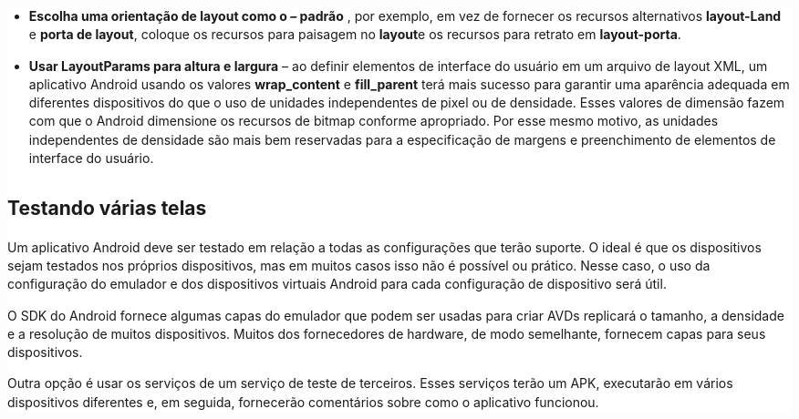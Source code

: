 - **Escolha uma orientação de layout como o &ndash; padrão** , por exemplo, em vez de fornecer os recursos alternativos **layout-Land** e **porta de layout**, coloque os recursos para paisagem no **layout**e os recursos para retrato em **layout-porta**.

- **Usar LayoutParams para altura e largura** – ao definir elementos de interface do usuário em um arquivo de layout XML, um aplicativo Android usando os valores **wrap_content** e **fill_parent** terá mais sucesso para garantir uma aparência adequada em diferentes dispositivos do que o uso de unidades independentes de pixel ou de densidade. Esses valores de dimensão fazem com que o Android dimensione os recursos de bitmap conforme apropriado. Por esse mesmo motivo, as unidades independentes de densidade são mais bem reservadas para a especificação de margens e preenchimento de elementos de interface do usuário.

## <a name="testing-multiple-screens"></a>Testando várias telas

Um aplicativo Android deve ser testado em relação a todas as configurações que terão suporte. O ideal é que os dispositivos sejam testados nos próprios dispositivos, mas em muitos casos isso não é possível ou prático.
Nesse caso, o uso da configuração do emulador e dos dispositivos virtuais Android para cada configuração de dispositivo será útil.

O SDK do Android fornece algumas capas do emulador que podem ser usadas para criar AVDs replicará o tamanho, a densidade e a resolução de muitos dispositivos.
Muitos dos fornecedores de hardware, de modo semelhante, fornecem capas para seus dispositivos.

Outra opção é usar os serviços de um serviço de teste de terceiros.
Esses serviços terão um APK, executarão em vários dispositivos diferentes e, em seguida, fornecerão comentários sobre como o aplicativo funcionou.
